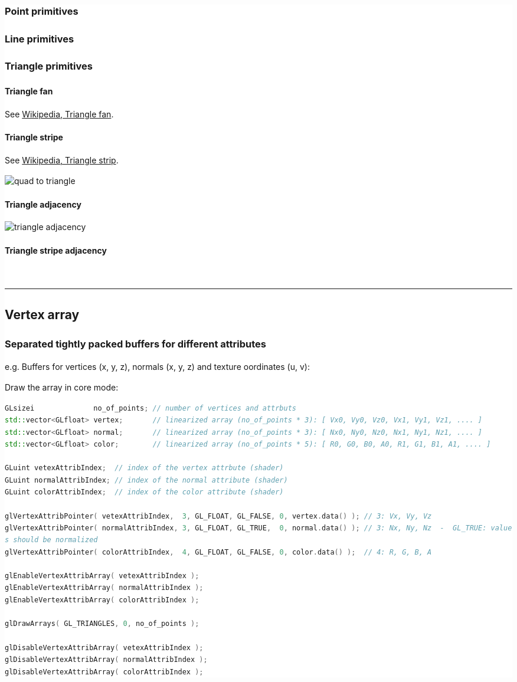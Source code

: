 ### Point primitives

### Line primitives

### Triangle primitives

#### Triangle fan

See [Wikipedia, Triangle fan](https://en.wikipedia.org/wiki/Triangle_fan).

#### Triangle stripe

See [Wikipedia, Triangle strip](https://en.wikipedia.org/wiki/Triangle_strip).

![quad to triangle](image/quad_to_triangles.svg)

#### Triangle adjacency

![triangle adjacency](image/trianglesAdjacency.svg)

#### Triangle stripe adjacency

<br/><hr/>

## Vertex array

### Separated tightly packed buffers for different attributes

e.g. Buffers for vertices (x, y, z), normals (x, y, z) and texture oordinates (u, v):

Draw the array in core mode:

```cpp
GLsizei              no_of_points; // number of vertices and attrbuts
std::vector<GLfloat> vertex;       // linearized array (no_of_points * 3): [ Vx0, Vy0, Vz0, Vx1, Vy1, Vz1, .... ]
std::vector<GLfloat> normal;       // linearized array (no_of_points * 3): [ Nx0, Ny0, Nz0, Nx1, Ny1, Nz1, .... ]
std::vector<GLfloat> color;        // linearized array (no_of_points * 5): [ R0, G0, B0, A0, R1, G1, B1, A1, .... ]

GLuint vetexAttribIndex;  // index of the vertex attrbute (shader)
GLuint normalAttribIndex; // index of the normal attribute (shader)
GLuint colorAttribIndex;  // index of the color attribute (shader)

glVertexAttribPointer( vetexAttribIndex,  3, GL_FLOAT, GL_FALSE, 0, vertex.data() ); // 3: Vx, Vy, Vz
glVertexAttribPointer( normalAttribIndex, 3, GL_FLOAT, GL_TRUE,  0, normal.data() ); // 3: Nx, Ny, Nz  -  GL_TRUE: values should be normalized
glVertexAttribPointer( colorAttribIndex,  4, GL_FLOAT, GL_FALSE, 0, color.data() );  // 4: R, G, B, A

glEnableVertexAttribArray( vetexAttribIndex );
glEnableVertexAttribArray( normalAttribIndex );
glEnableVertexAttribArray( colorAttribIndex );

glDrawArrays( GL_TRIANGLES, 0, no_of_points ); 

glDisableVertexAttribArray( vetexAttribIndex );
glDisableVertexAttribArray( normalAttribIndex );
glDisableVertexAttribArray( colorAttribIndex );
```
